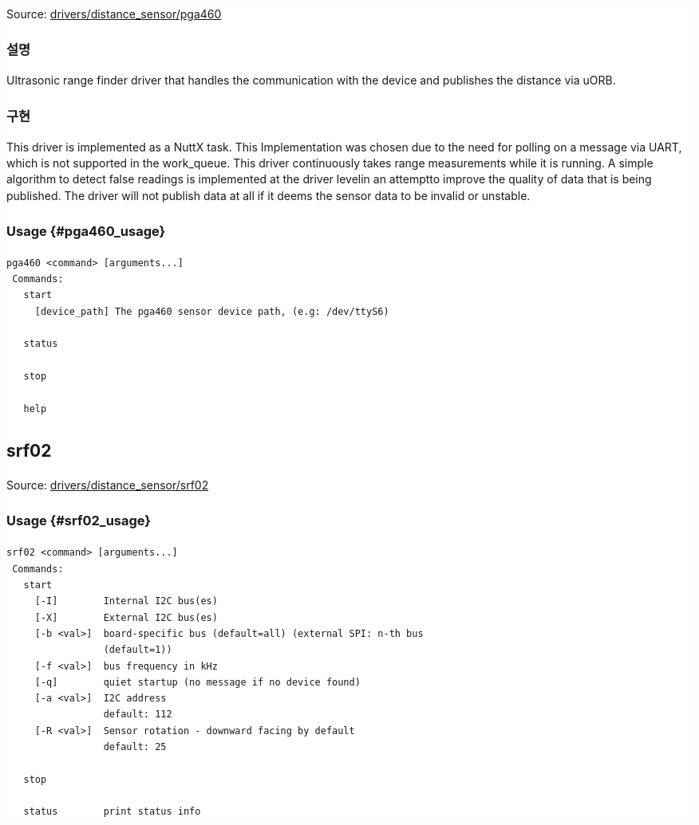 Source: [drivers/distance_sensor/pga460](https://github.com/PX4/PX4-Autopilot/tree/main/src/drivers/distance_sensor/pga460)

### 설명

Ultrasonic range finder driver that handles the communication with the device and publishes the distance via uORB.

### 구현

This driver is implemented as a NuttX task. This Implementation was chosen due to the need for polling on a message
via UART, which is not supported in the work_queue. This driver continuously takes range measurements while it is
running. A simple algorithm to detect false readings is implemented at the driver levelin an attemptto improve
the quality of data that is being published. The driver will not publish data at all if it deems the sensor data
to be invalid or unstable.

### Usage {#pga460_usage}

```
pga460 <command> [arguments...]
 Commands:
   start
     [device_path] The pga460 sensor device path, (e.g: /dev/ttyS6)

   status

   stop

   help
```

## srf02

Source: [drivers/distance_sensor/srf02](https://github.com/PX4/PX4-Autopilot/tree/main/src/drivers/distance_sensor/srf02)

### Usage {#srf02_usage}

```
srf02 <command> [arguments...]
 Commands:
   start
     [-I]        Internal I2C bus(es)
     [-X]        External I2C bus(es)
     [-b <val>]  board-specific bus (default=all) (external SPI: n-th bus
                 (default=1))
     [-f <val>]  bus frequency in kHz
     [-q]        quiet startup (no message if no device found)
     [-a <val>]  I2C address
                 default: 112
     [-R <val>]  Sensor rotation - downward facing by default
                 default: 25

   stop

   status        print status info
```

